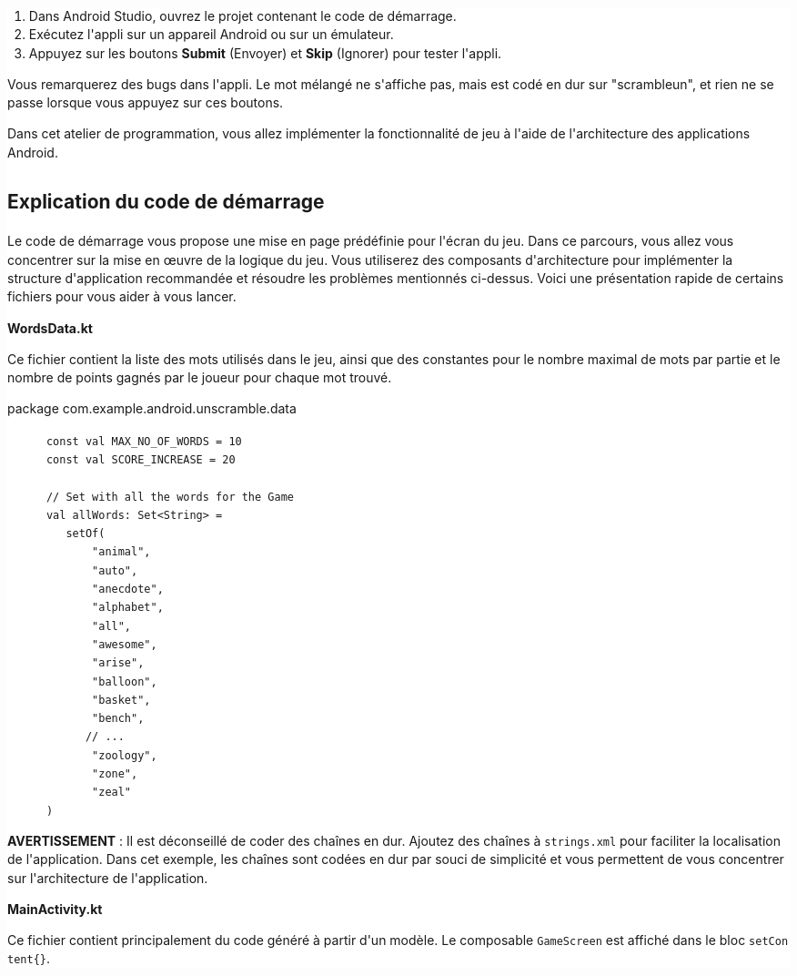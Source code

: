 1.  Dans Android Studio, ouvrez le projet contenant le code de démarrage.
2.  Exécutez l'appli sur un appareil Android ou sur un émulateur.
3.  Appuyez sur les boutons **Submit** (Envoyer) et **Skip** (Ignorer) pour tester l'appli.

Vous remarquerez des bugs dans l'appli. Le mot mélangé ne s'affiche pas, mais est codé en dur sur "scrambleun", et rien ne se passe lorsque vous appuyez sur ces boutons.

Dans cet atelier de programmation, vous allez implémenter la fonctionnalité de jeu à l'aide de l'architecture des applications Android.

Explication du code de démarrage
--------------------------------

Le code de démarrage vous propose une mise en page prédéfinie pour l'écran du jeu. Dans ce parcours, vous allez vous concentrer sur la mise en œuvre de la logique du jeu. Vous utiliserez des composants d'architecture pour implémenter la structure d'application recommandée et résoudre les problèmes mentionnés ci-dessus. Voici une présentation rapide de certains fichiers pour vous aider à vous lancer.

**WordsData.kt**

Ce fichier contient la liste des mots utilisés dans le jeu, ainsi que des constantes pour le nombre maximal de mots par partie et le nombre de points gagnés par le joueur pour chaque mot trouvé.

package com.example.android.unscramble.data
          
          const val MAX_NO_OF_WORDS = 10
          const val SCORE_INCREASE = 20
          
          // Set with all the words for the Game
          val allWords: Set<String> =
             setOf(
                 "animal",
                 "auto",
                 "anecdote",
                 "alphabet",
                 "all",
                 "awesome",
                 "arise",
                 "balloon",
                 "basket",
                 "bench",
                // ...
                 "zoology",
                 "zone",
                 "zeal"
          )
      

**AVERTISSEMENT** : Il est déconseillé de coder des chaînes en dur. Ajoutez des chaînes à `strings.xml` pour faciliter la localisation de l'application. Dans cet exemple, les chaînes sont codées en dur par souci de simplicité et vous permettent de vous concentrer sur l'architecture de l'application.

**MainActivity.kt**

Ce fichier contient principalement du code généré à partir d'un modèle. Le composable `GameScreen` est affiché dans le bloc `setContent{}`.
